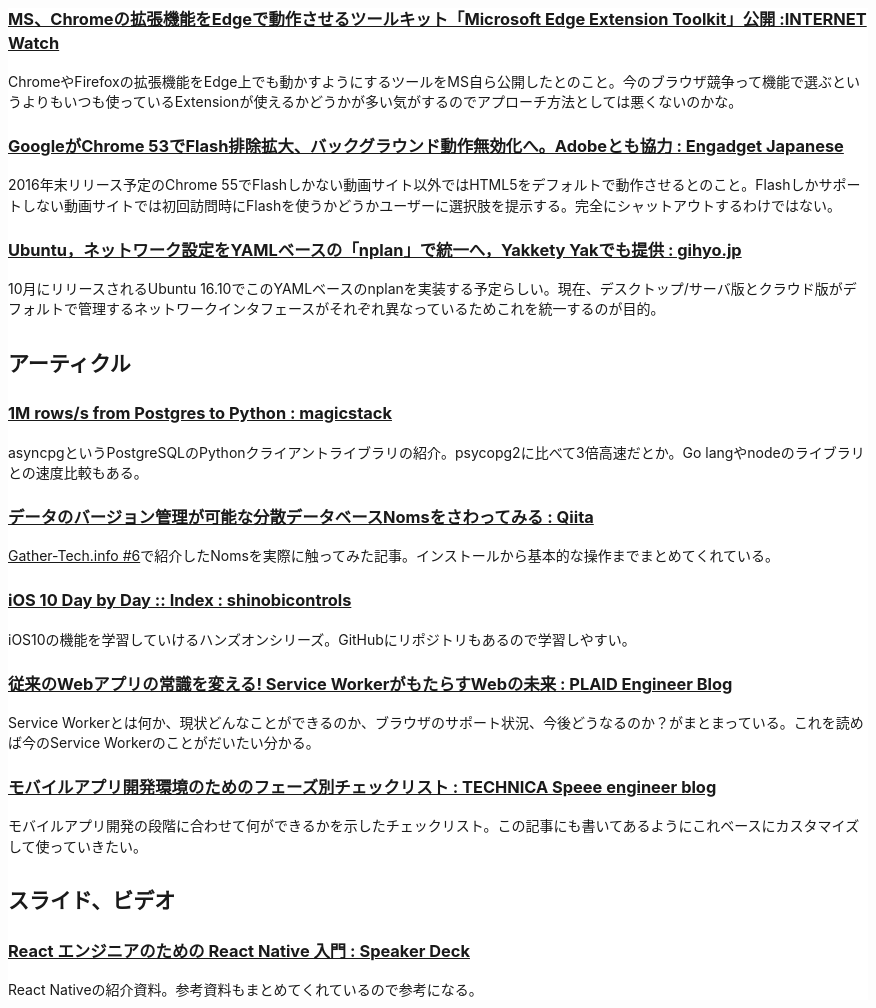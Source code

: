 ### [MS、Chromeの拡張機能をEdgeで動作させるツールキット「Microsoft Edge Extension Toolkit」公開 :INTERNET Watch](http://internet.watch.impress.co.jp/docs/news/1014363.html)
ChromeやFirefoxの拡張機能をEdge上でも動かすようにするツールをMS自ら公開したとのこと。今のブラウザ競争って機能で選ぶというよりもいつも使っているExtensionが使えるかどうかが多い気がするのでアプローチ方法としては悪くないのかな。

### [GoogleがChrome 53でFlash排除拡大、バックグラウンド動作無効化へ。Adobeとも協力 : Engadget Japanese](http://japanese.engadget.com/2016/08/10/google-chrome-53-flash-adobe/)
2016年末リリース予定のChrome 55でFlashしかない動画サイト以外ではHTML5をデフォルトで動作させるとのこと。Flashしかサポートしない動画サイトでは初回訪問時にFlashを使うかどうかユーザーに選択肢を提示する。完全にシャットアウトするわけではない。

### [Ubuntu，ネットワーク設定をYAMLベースの「nplan」で統一へ，Yakkety Yakでも提供 :  gihyo\.jp](http://gihyo.jp/admin/clip/01/linux_dt/201608/11)
10月にリリースされるUbuntu 16.10でこのYAMLベースのnplanを実装する予定らしい。現在、デスクトップ/サーバ版とクラウド版がデフォルトで管理するネットワークインタフェースがそれぞれ異なっているためこれを統一するのが目的。

## アーティクル

### [1M rows/s from Postgres to Python : magicstack](http://magic.io/blog/asyncpg-1m-rows-from-postgres-to-python/)
asyncpgというPostgreSQLのPythonクライアントライブラリの紹介。psycopg2に比べて3倍高速だとか。Go langやnodeのライブラリとの速度比較もある。

### [データのバージョン管理が可能な分散データベースNomsをさわってみる : Qiita](http://qiita.com/ykshr/items/ac470aa828703e7578e8)
[Gather-Tech.info #6](https://gather-tech.info/news/2016/08/08/Gather6.html)で紹介したNomsを実際に触ってみた記事。インストールから基本的な操作までまとめてくれている。

### [iOS 10 Day by Day :: Index : shinobicontrols](https://www.shinobicontrols.com/blog/ios-10-day-by-day-index)
iOS10の機能を学習していけるハンズオンシリーズ。GitHubにリポジトリもあるので学習しやすい。

### [従来のWebアプリの常識を変える\! Service WorkerがもたらすWebの未来 : PLAID Engineer Blog](http://tech.plaid.co.jp/cong-lai-nowebapurinochang-shi-wobian-eru-service-workergamotarasuwebnowei-lai/)
Service Workerとは何か、現状どんなことができるのか、ブラウザのサポート状況、今後どうなるのか？がまとまっている。これを読めば今のService Workerのことがだいたい分かる。

### [モバイルアプリ開発環境のためのフェーズ別チェックリスト : TECHNICA Speee engineer blog](http://technica-blog.jp/entry/2016/08/10/112434)
モバイルアプリ開発の段階に合わせて何ができるかを示したチェックリスト。この記事にも書いてあるようにこれベースにカスタマイズして使っていきたい。

## スライド、ビデオ

### [React エンジニアのための React Native 入門 : Speaker Deck](https://speakerdeck.com/januswel/react-enziniafalsetamefalse-react-native-ru-men)
React Nativeの紹介資料。参考資料もまとめてくれているので参考になる。
